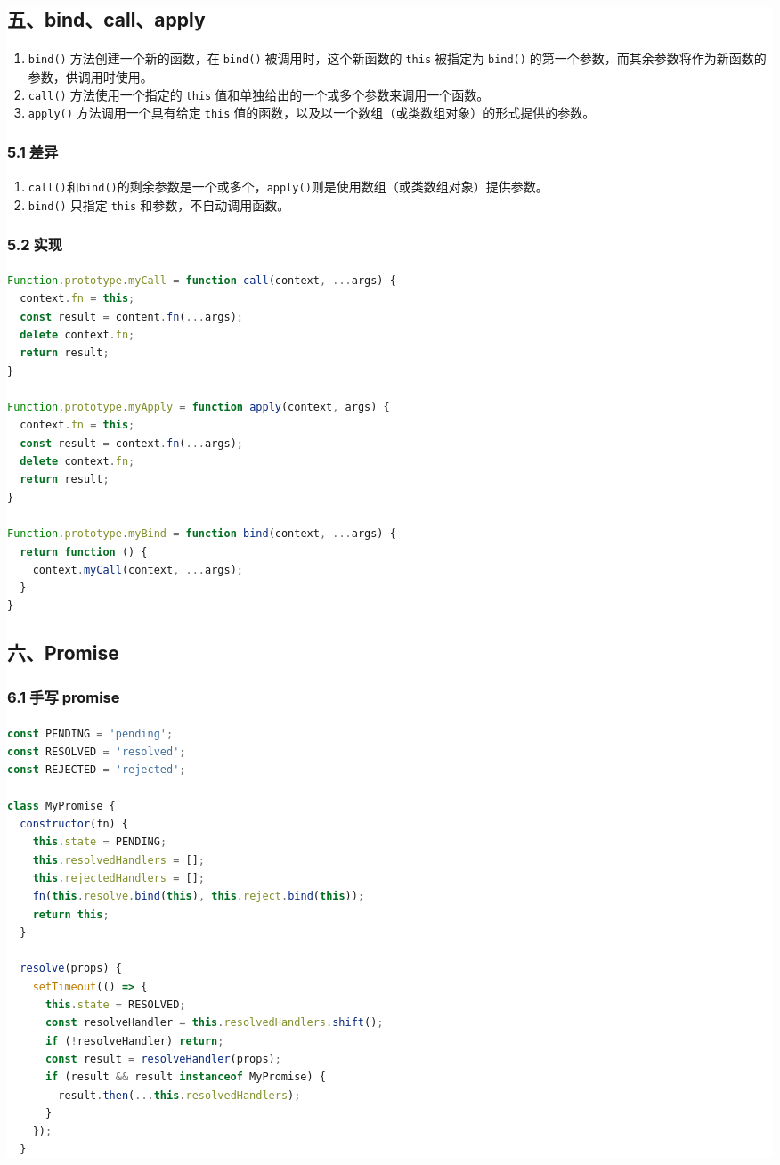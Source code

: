 ## 五、bind、call、apply

1. `bind()` 方法创建一个新的函数，在 `bind()` 被调用时，这个新函数的 `this` 被指定为 `bind()` 的第一个参数，而其余参数将作为新函数的参数，供调用时使用。
2. `call()` 方法使用一个指定的 `this` 值和单独给出的一个或多个参数来调用一个函数。
3. `apply()` 方法调用一个具有给定 `this` 值的函数，以及以一个数组（或类数组对象）的形式提供的参数。

### 5.1 差异
  1. `call()`和`bind()`的剩余参数是一个或多个，`apply()`则是使用数组（或类数组对象）提供参数。
  2. `bind()` 只指定 `this` 和参数，不自动调用函数。

### 5.2 实现

```js
Function.prototype.myCall = function call(context, ...args) {
  context.fn = this;
  const result = content.fn(...args);
  delete context.fn;
  return result;
}

Function.prototype.myApply = function apply(context, args) {
  context.fn = this;
  const result = context.fn(...args);
  delete context.fn;
  return result;
}

Function.prototype.myBind = function bind(context, ...args) {
  return function () {
    context.myCall(context, ...args);
  }
}
```

## 六、Promise

### 6.1 手写 promise

```js
const PENDING = 'pending';
const RESOLVED = 'resolved';
const REJECTED = 'rejected';

class MyPromise {
  constructor(fn) {
    this.state = PENDING;
    this.resolvedHandlers = [];
    this.rejectedHandlers = [];
    fn(this.resolve.bind(this), this.reject.bind(this));
    return this;
  }

  resolve(props) {
    setTimeout(() => {
      this.state = RESOLVED;
      const resolveHandler = this.resolvedHandlers.shift();
      if (!resolveHandler) return;
      const result = resolveHandler(props);
      if (result && result instanceof MyPromise) {
        result.then(...this.resolvedHandlers);
      }
    });
  }
```